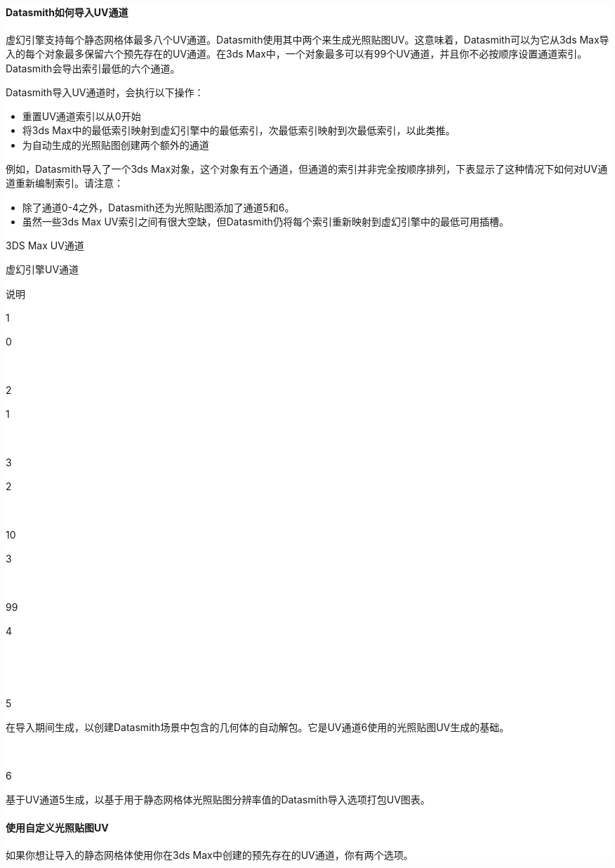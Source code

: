 #### Datasmith如何导入UV通道

虚幻引擎支持每个静态网格体最多八个UV通道。Datasmith使用其中两个来生成光照贴图UV。这意味着，Datasmith可以为它从3ds Max导入的每个对象最多保留六个预先存在的UV通道。在3ds Max中，一个对象最多可以有99个UV通道，并且你不必按顺序设置通道索引。Datasmith会导出索引最低的六个通道。

Datasmith导入UV通道时，会执行以下操作：

-   重置UV通道索引以从0开始
-   将3ds Max中的最低索引映射到虚幻引擎中的最低索引，次最低索引映射到次最低索引，以此类推。
-   为自动生成的光照贴图创建两个额外的通道

例如，Datasmith导入了一个3ds Max对象，这个对象有五个通道，但通道的索引并非完全按顺序排列，下表显示了这种情况下如何对UV通道重新编制索引。请注意：

-   除了通道0-4之外，Datasmith还为光照贴图添加了通道5和6。
-   虽然一些3ds Max UV索引之间有很大空缺，但Datasmith仍将每个索引重新映射到虚幻引擎中的最低可用插槽。

3DS Max UV通道

虚幻引擎UV通道

说明

1

0

 

2

1

 

3

2

 

10

3

 

99

4

 

 

5

在导入期间生成，以创建Datasmith场景中包含的几何体的自动解包。它是UV通道6使用的光照贴图UV生成的基础。

 

6

基于UV通道5生成，以基于用于静态网格体光照贴图分辨率值的Datasmith导入选项打包UV图表。

#### 使用自定义光照贴图UV

如果你想让导入的静态网格体使用你在3ds Max中创建的预先存在的UV通道，你有两个选项。
